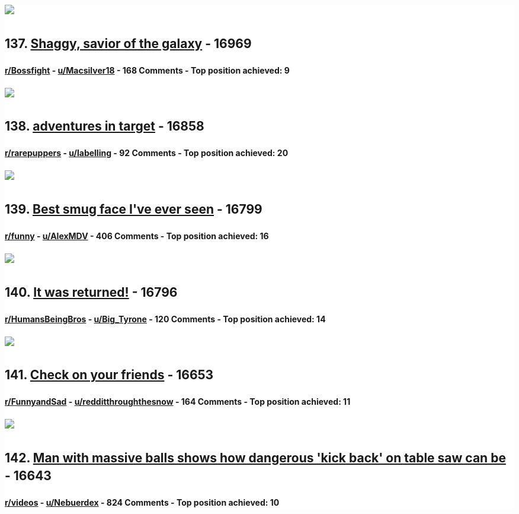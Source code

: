 <a href="https://i.redd.it/ptproifvgod21.png"><img src="https://b.thumbs.redditmedia.com/yQcqRAO3yfsAxwGRsubQsWwBoR7quSazWQ3xu-E4e8g.jpg"></img></a>

## 137. [Shaggy, savior of the galaxy](http://reddit.com/r/Bossfight/comments/alwc3d/shaggy_savior_of_the_galaxy/) - 16969
#### [r/Bossfight](http://reddit.com/r/Bossfight) - [u/Macsilver18](http://reddit.com/u/Macsilver18) - 168 Comments - Top position achieved: 9

<a href="https://i.redd.it/bispbfmvtud21.jpg"><img src="https://b.thumbs.redditmedia.com/ka73HFHS8r_4dndn7Ww9Bb6r0lW5rm3mWUHy9vIzHJU.jpg"></img></a>

## 138. [adventures in target](http://reddit.com/r/rarepuppers/comments/alkdsg/adventures_in_target/) - 16858
#### [r/rarepuppers](http://reddit.com/r/rarepuppers) - [u/labelling](http://reddit.com/u/labelling) - 92 Comments - Top position achieved: 20

<a href="https://i.redd.it/d0tfnh4sznd21.png"><img src="https://b.thumbs.redditmedia.com/yRRhlPhh2aoZNKUmh7RtoZz1mbdRINLAio1RCb6MAqQ.jpg"></img></a>

## 139. [Best smug face I've ever seen](http://reddit.com/r/funny/comments/alm4wp/best_smug_face_ive_ever_seen/) - 16799
#### [r/funny](http://reddit.com/r/funny) - [u/AlexMDV](http://reddit.com/u/AlexMDV) - 406 Comments - Top position achieved: 16

<a href="https://imgur.com/BKbVvF1"><img src="https://b.thumbs.redditmedia.com/NsEmfFv4JxzTYK-OdOpmz6RBSzXBx_Okhdu5UfHTN3M.jpg"></img></a>

## 140. [It was returned!](http://reddit.com/r/HumansBeingBros/comments/altgnr/it_was_returned/) - 16796
#### [r/HumansBeingBros](http://reddit.com/r/HumansBeingBros) - [u/Big_Tyrone](http://reddit.com/u/Big_Tyrone) - 120 Comments - Top position achieved: 14

<a href="https://i.redd.it/haww1to6dtd21.jpg"><img src="https://b.thumbs.redditmedia.com/S9Nlcne-y08n4g5lB0jfYKKam8fCEUzAnhGguQ4naww.jpg"></img></a>

## 141. [Check on your friends](http://reddit.com/r/FunnyandSad/comments/aluqk0/check_on_your_friends/) - 16653
#### [r/FunnyandSad](http://reddit.com/r/FunnyandSad) - [u/redditthroughthesnow](http://reddit.com/u/redditthroughthesnow) - 164 Comments - Top position achieved: 11

<a href="https://i.redd.it/26shzb1hytd21.jpg"><img src="https://b.thumbs.redditmedia.com/sk2PCL7V1fdsN2YU9vbuwPxBDewv0r3dYjz_0rkQE5Q.jpg"></img></a>

## 142. [Man with massive balls shows how dangerous 'kick back' on table saw can be](http://reddit.com/r/videos/comments/almt0s/man_with_massive_balls_shows_how_dangerous_kick/) - 16643
#### [r/videos](http://reddit.com/r/videos) - [u/Nebuerdex](http://reddit.com/u/Nebuerdex) - 824 Comments - Top position achieved: 10
